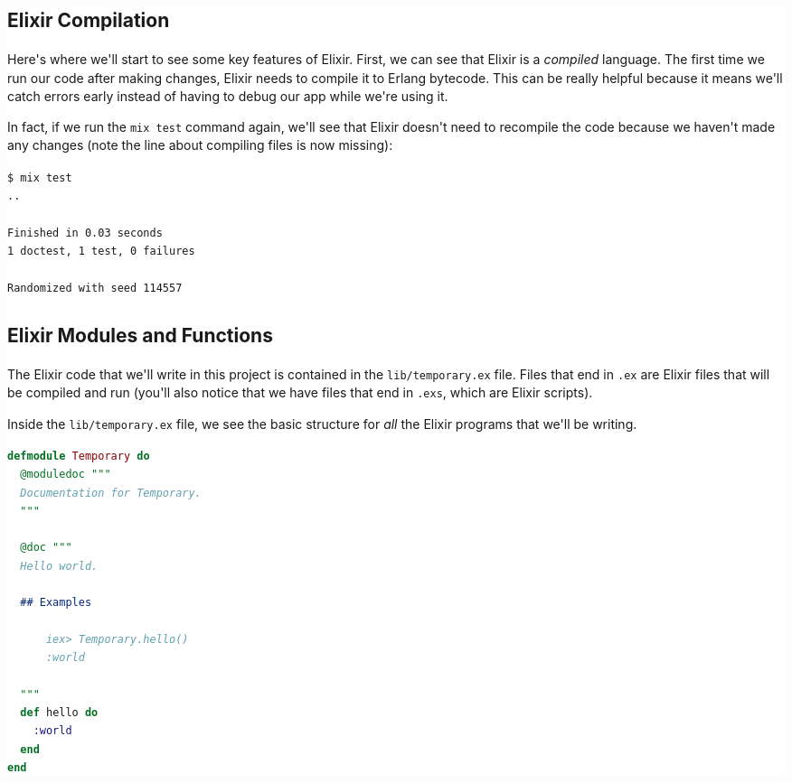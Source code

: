 ## Elixir Compilation

Here's where we'll start to see some key features of Elixir. First, we can see
that Elixir is a _compiled_ language. The first time we run our code after
making changes, Elixir needs to compile it to Erlang bytecode. This can be really
helpful because it means we'll catch errors early instead of having to debug our
app while we're using it.

In fact, if we run the `mix test` command again, we'll see that Elixir doesn't
need to recompile the code because we haven't made any changes (note the line
about compiling files is now missing):

```shell
$ mix test
..

Finished in 0.03 seconds
1 doctest, 1 test, 0 failures

Randomized with seed 114557
```

## Elixir Modules and Functions

The Elixir code that we'll write in this project is contained in the
`lib/temporary.ex` file. Files that end in `.ex` are Elixir files that will be
compiled and run (you'll also notice that we have files that end in `.exs`,
which are Elixir scripts).

Inside the `lib/temporary.ex` file, we see the basic structure for _all_ the
Elixir programs that we'll be writing.

```elixir
defmodule Temporary do
  @moduledoc """
  Documentation for Temporary.
  """

  @doc """
  Hello world.

  ## Examples

      iex> Temporary.hello()
      :world

  """
  def hello do
    :world
  end
end
```
